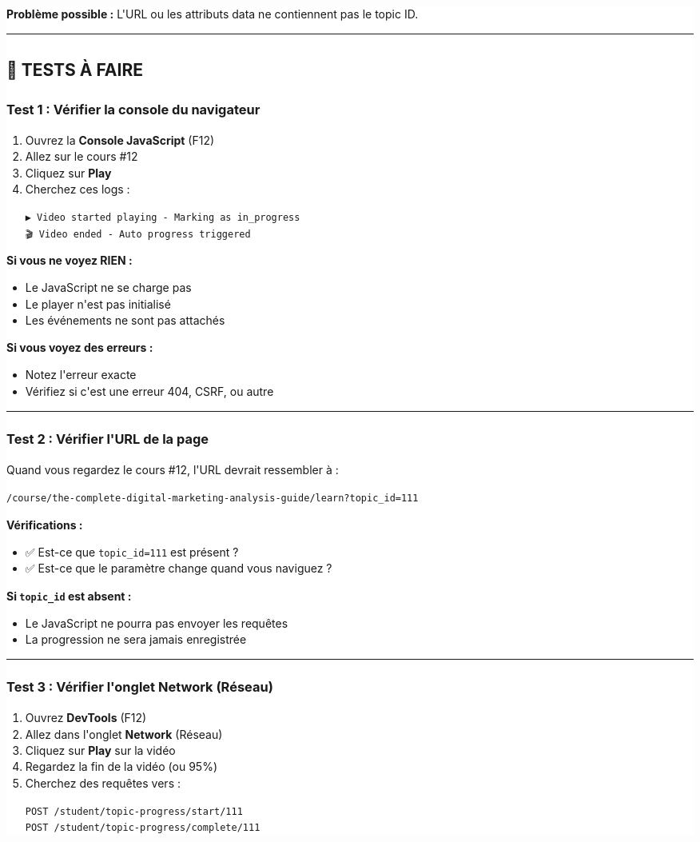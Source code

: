 **Problème possible :** L'URL ou les attributs data ne contiennent pas le topic ID.

---

## 🧪 TESTS À FAIRE

### **Test 1 : Vérifier la console du navigateur**

1. Ouvrez la **Console JavaScript** (F12)
2. Allez sur le cours #12
3. Cliquez sur **Play**
4. Cherchez ces logs :
   ```
   ▶️ Video started playing - Marking as in_progress
   🎬 Video ended - Auto progress triggered
   ```

**Si vous ne voyez RIEN :**
- Le JavaScript ne se charge pas
- Le player n'est pas initialisé
- Les événements ne sont pas attachés

**Si vous voyez des erreurs :**
- Notez l'erreur exacte
- Vérifiez si c'est une erreur 404, CSRF, ou autre

---

### **Test 2 : Vérifier l'URL de la page**

Quand vous regardez le cours #12, l'URL devrait ressembler à :
```
/course/the-complete-digital-marketing-analysis-guide/learn?topic_id=111
```

**Vérifications :**
- ✅ Est-ce que `topic_id=111` est présent ?
- ✅ Est-ce que le paramètre change quand vous naviguez ?

**Si `topic_id` est absent :**
- Le JavaScript ne pourra pas envoyer les requêtes
- La progression ne sera jamais enregistrée

---

### **Test 3 : Vérifier l'onglet Network (Réseau)**

1. Ouvrez **DevTools** (F12)
2. Allez dans l'onglet **Network** (Réseau)
3. Cliquez sur **Play** sur la vidéo
4. Regardez la fin de la vidéo (ou 95%)
5. Cherchez des requêtes vers :
   ```
   POST /student/topic-progress/start/111
   POST /student/topic-progress/complete/111
   ```
